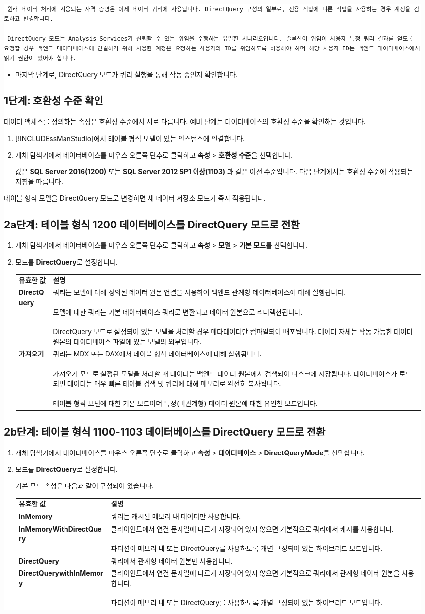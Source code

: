     원래 데이터 처리에 사용되는 자격 증명은 이제 데이터 쿼리에 사용됩니다. DirectQuery 구성의 일부로, 전용 작업에 다른 작업을 사용하는 경우 계정을 검토하고 변경합니다.  
  
     DirectQuery 모드는 Analysis Services가 신뢰할 수 있는 위임을 수행하는 유일한 시나리오입니다. 솔루션이 위임이 사용자 특정 쿼리 결과를 얻도록 요청할 경우 백엔드 데이터베이스에 연결하기 위해 사용한 계정은 요청하는 사용자의 ID를 위임하도록 허용해야 하며 해당 사용자 ID는 백엔드 데이터베이스에서 읽기 권한이 있어야 합니다.  
  
-   마지막 단계로, DirectQuery 모드가 쿼리 실행을 통해 작동 중인지 확인합니다.  
  
## <a name="step-1-check-the-compatibility-level"></a>1단계: 호환성 수준 확인  
 데이터 액세스를 정의하는 속성은 호환성 수준에서 서로 다릅니다. 예비 단계는 데이터베이스의 호환성 수준을 확인하는 것입니다.  
  
1.  [!INCLUDE[ssManStudio](../../includes/ssmanstudio-md.md)]에서 테이블 형식 모델이 있는 인스턴스에 연결합니다.  
  
2.  개체 탐색기에서 데이터베이스를 마우스 오른쪽 단추로 클릭하고 **속성** > **호환성 수준**을 선택합니다.  
  
     값은 **SQL Server 2016(1200)** 또는 **SQL Server 2012 SP1 이상(1103)** 과 같은 이전 수준입니다. 다음 단계에서는 호환성 수준에 적용되는 지침을 따릅니다.  
  
 테이블 형식 모델을 DirectQuery 모드로 변경하면 새 데이터 저장소 모드가 즉시 적용됩니다.  
  
## <a name="step-2a-switch-a-tabular-1200-database-to-directquery-mode"></a>2a단계: 테이블 형식 1200 데이터베이스를 DirectQuery 모드로 전환  
  
1.  개체 탐색기에서 데이터베이스를 마우스 오른쪽 단추로 클릭하고 **속성** > **모델** > **기본 모드**를 선택합니다.  
  
2.  모드를 **DirectQuery**로 설정합니다.  
  
    |||  
    |-|-|  
    |**유효한 값**|**설명**|  
    |**DirectQuery**|쿼리는 모델에 대해 정의된 데이터 원본 연결을 사용하여 백엔드 관계형 데이터베이스에 대해 실행됩니다.<br /><br /> 모델에 대한 쿼리는 기본 데이터베이스 쿼리로 변환되고 데이터 원본으로 리디렉션됩니다.<br /><br /> DirectQuery 모드로 설정되어 있는 모델을 처리할 경우 메타데이터만 컴파일되어 배포됩니다. 데이터 자체는 작동 가능한 데이터 원본의 데이터베이스 파일에 있는 모델의 외부입니다.|  
    |**가져오기**|쿼리는 MDX 또는 DAX에서 테이블 형식 데이터베이스에 대해 실행됩니다.<br /><br /> 가져오기 모드로 설정된 모델을 처리할 때 데이터는 백엔드 데이터 원본에서 검색되어 디스크에 저장됩니다. 데이터베이스가 로드되면 데이터는 매우 빠른 테이블 검색 및 쿼리에 대해 메모리로 완전히 복사됩니다.<br /><br /> 테이블 형식 모델에 대한 기본 모드이며 특정(비관계형) 데이터 원본에 대한 유일한 모드입니다.|  
  
## <a name="step-2b-switch-a-tabular-1100-1103-database-to-directquery-mode"></a>2b단계: 테이블 형식 1100-1103 데이터베이스를 DirectQuery 모드로 전환  
  
1.  개체 탐색기에서 데이터베이스를 마우스 오른쪽 단추로 클릭하고 **속성** > **데이터베이스** > **DirectQueryMode**를 선택합니다.  
  
2.  모드를 **DirectQuery**로 설정합니다.  
  
     기본 모드 속성은 다음과 같이 구성되어 있습니다.  
  
    |||  
    |-|-|  
    |**유효한 값**|**설명**|  
    |**InMemory**|쿼리는 캐시된 메모리 내 데이터만 사용합니다.|  
    |**InMemoryWithDirectQuery**|클라이언트에서 연결 문자열에 다르게 지정되어 있지 않으면 기본적으로 쿼리에서 캐시를 사용합니다.<br /><br /> 파티션이 메모리 내 또는 DirectQuery를 사용하도록 개별 구성되어 있는 하이브리드 모드입니다.|  
    |**DirectQuery**|쿼리에서 관계형 데이터 원본만 사용합니다.|  
    |**DirectQuerywithInMemory**|클라이언트에서 연결 문자열에 다르게 지정되어 있지 않으면 기본적으로 쿼리에서 관계형 데이터 원본을 사용합니다.<br /><br /> 파티션이 메모리 내 또는 DirectQuery를 사용하도록 개별 구성되어 있는 하이브리드 모드입니다.|  
  
